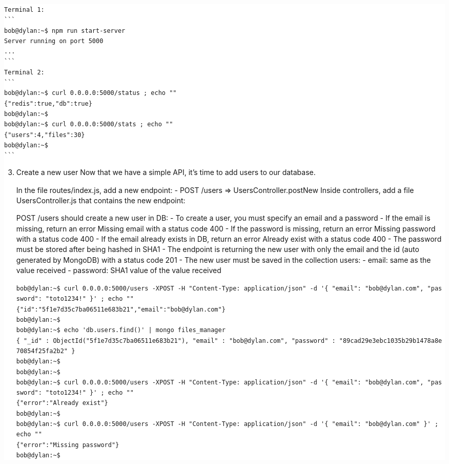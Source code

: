     Terminal 1:
    ```
    bob@dylan:~$ npm run start-server
    Server running on port 5000
    ...
    ```
    Terminal 2:
    ```
    bob@dylan:~$ curl 0.0.0.0:5000/status ; echo ""
    {"redis":true,"db":true}
    bob@dylan:~$ 
    bob@dylan:~$ curl 0.0.0.0:5000/stats ; echo ""
    {"users":4,"files":30}
    bob@dylan:~$
    ```

3. Create a new user
    Now that we have a simple API, it’s time to add users to our database.

    In the file routes/index.js, add a new endpoint:
        - POST /users => UsersController.postNew
    Inside controllers, add a file UsersController.js that contains the new endpoint:

    POST /users should create a new user in DB:
        - To create a user, you must specify an email and a password
        - If the email is missing, return an error Missing email with a status code 400
        - If the password is missing, return an error Missing password with a status code 400
        - If the email already exists in DB, return an error Already exist with a status code 400
        - The password must be stored after being hashed in SHA1
        - The endpoint is returning the new user with only the email and the id (auto generated by MongoDB) with a status code 201
        - The new user must be saved in the collection users:
            - email: same as the value received
            - password: SHA1 value of the value received
    ```
    bob@dylan:~$ curl 0.0.0.0:5000/users -XPOST -H "Content-Type: application/json" -d '{ "email": "bob@dylan.com", "password": "toto1234!" }' ; echo ""
    {"id":"5f1e7d35c7ba06511e683b21","email":"bob@dylan.com"}
    bob@dylan:~$ 
    bob@dylan:~$ echo 'db.users.find()' | mongo files_manager
    { "_id" : ObjectId("5f1e7d35c7ba06511e683b21"), "email" : "bob@dylan.com", "password" : "89cad29e3ebc1035b29b1478a8e70854f25fa2b2" }
    bob@dylan:~$ 
    bob@dylan:~$ 
    bob@dylan:~$ curl 0.0.0.0:5000/users -XPOST -H "Content-Type: application/json" -d '{ "email": "bob@dylan.com", "password": "toto1234!" }' ; echo ""
    {"error":"Already exist"}
    bob@dylan:~$ 
    bob@dylan:~$ curl 0.0.0.0:5000/users -XPOST -H "Content-Type: application/json" -d '{ "email": "bob@dylan.com" }' ; echo ""
    {"error":"Missing password"}
    bob@dylan:~$
    ```
